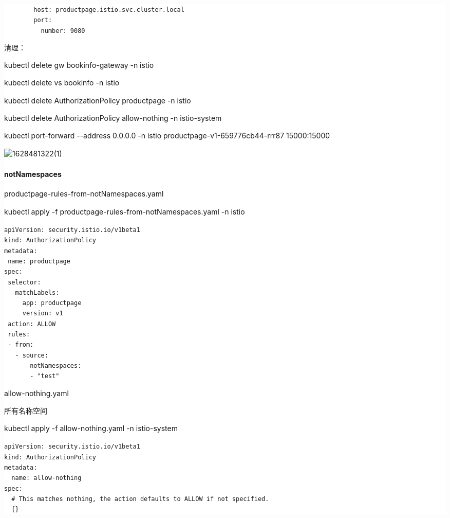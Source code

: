```
        host: productpage.istio.svc.cluster.local
        port:
          number: 9080
```



清理：

kubectl delete gw bookinfo-gateway -n istio

kubectl delete vs bookinfo -n istio

kubectl delete AuthorizationPolicy productpage  -n istio

kubectl delete   AuthorizationPolicy  allow-nothing -n istio-system



kubectl port-forward --address 0.0.0.0 -n istio productpage-v1-659776cb44-rrr87 15000:15000

![1628481322(1)](images/1628481322(1).jpg)



#### notNamespaces

productpage-rules-from-notNamespaces.yaml

kubectl apply -f productpage-rules-from-notNamespaces.yaml -n istio

```
apiVersion: security.istio.io/v1beta1
kind: AuthorizationPolicy
metadata:
 name: productpage
spec:
 selector:
   matchLabels:
     app: productpage
     version: v1
 action: ALLOW
 rules:
 - from:
   - source:
       notNamespaces:
       - "test"
```

allow-nothing.yaml

所有名称空间

kubectl apply -f allow-nothing.yaml -n istio-system

```
apiVersion: security.istio.io/v1beta1
kind: AuthorizationPolicy
metadata:
  name: allow-nothing
spec:
  # This matches nothing, the action defaults to ALLOW if not specified.
  {}
```
